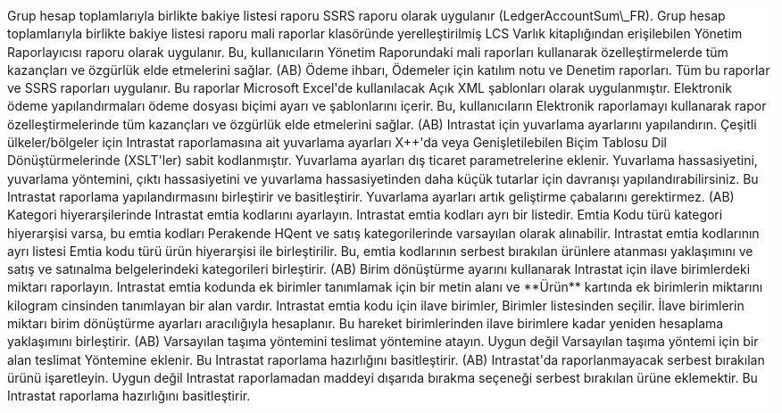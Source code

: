 <td>Grup hesap toplamlarıyla birlikte bakiye listesi raporu SSRS raporu olarak uygulanır (LedgerAccountSum\_FR).</td>
<td>Grup hesap toplamlarıyla birlikte bakiye listesi raporu mali raporlar klasöründe yerelleştirilmiş LCS Varlık kitaplığından erişilebilen Yönetim Raporlayıcısı raporu olarak uygulanır.</td>
<td>Bu, kullanıcıların Yönetim Raporundaki mali raporları kullanarak özelleştirmelerde tüm kazançları ve özgürlük elde etmelerini sağlar.</td>
</tr>
<tr class="even">
<td>(AB) Ödeme ihbarı, Ödemeler için katılım notu ve Denetim raporları.</td>
<td>Tüm bu raporlar ve SSRS raporları uygulanır.</td>
<td>Bu raporlar Microsoft Excel'de kullanılacak Açık XML şablonları olarak uygulanmıştır.</td>
<td>Elektronik ödeme yapılandırmaları ödeme dosyası biçimi ayarı ve şablonlarını içerir. Bu, kullanıcıların Elektronik raporlamayı kullanarak rapor özelleştirmelerinde tüm kazançları ve özgürlük elde etmelerini sağlar.</td>
</tr>
<tr class="odd">
<td>(AB) Intrastat için yuvarlama ayarlarını yapılandırın.</td>
<td>Çeşitli ülkeler/bölgeler için Intrastat raporlamasına ait yuvarlama ayarları X++'da veya Genişletilebilen Biçim Tablosu Dil Dönüştürmelerinde (XSLT'ler) sabit kodlanmıştır.</td>
<td>Yuvarlama ayarları dış ticaret parametrelerine eklenir. Yuvarlama hassasiyetini, yuvarlama yöntemini, çıktı hassasiyetini ve yuvarlama hassasiyetinden daha küçük tutarlar için davranışı yapılandırabilirsiniz.</td>
<td>Bu Intrastat raporlama yapılandırmasını birleştirir ve basitleştirir. Yuvarlama ayarları artık geliştirme çabalarını gerektirmez.</td>
</tr>
<tr class="even">
<td>(AB) Kategori hiyerarşilerinde Intrastat emtia kodlarını ayarlayın.</td>
<td>Intrastat emtia kodları ayrı bir listedir. Emtia Kodu türü kategori hiyerarşisi varsa, bu emtia kodları Perakende HQent ve satış kategorilerinde varsayılan olarak alınabilir.</td>
<td>Intrastat emtia kodlarının ayrı listesi Emtia kodu türü ürün hiyerarşisi ile birleştirilir.</td>
<td>Bu, emtia kodlarının serbest bırakılan ürünlere atanması yaklaşımını ve satış ve satınalma belgelerindeki kategorileri birleştirir.</td>
</tr>
<tr class="odd">
<td>(AB) Birim dönüştürme ayarını kullanarak Intrastat için ilave birimlerdeki miktarı raporlayın.</td>
<td>Intrastat emtia kodunda ek birimler tanımlamak için bir metin alanı ve **Ürün** kartında ek birimlerin miktarını kilogram cinsinden tanımlayan bir alan vardır.</td>
<td>Intrastat emtia kodu için ilave birimler, Birimler listesinden seçilir. İlave birimlerin miktarı birim dönüştürme ayarları aracılığıyla hesaplanır.</td>
<td>Bu hareket birimlerinden ilave birimlere kadar yeniden hesaplama yaklaşımını birleştirir.</td>
</tr>
<tr class="even">
<td>(AB) Varsayılan taşıma yöntemini teslimat yöntemine atayın.</td>
<td>Uygun değil</td>
<td>Varsayılan taşıma yöntemi için bir alan teslimat Yöntemine eklenir.</td>
<td>Bu Intrastat raporlama hazırlığını basitleştirir.</td>
</tr>
<tr class="odd">
<td>(AB) Intrastat'da raporlanmayacak serbest bırakılan ürünü işaretleyin.</td>
<td>Uygun değil</td>
<td>Intrastat raporlamadan maddeyi dışarıda bırakma seçeneği serbest bırakılan ürüne eklemektir.</td>
<td>Bu Intrastat raporlama hazırlığını basitleştirir.</td>
</tr>
</tbody>
</table>
